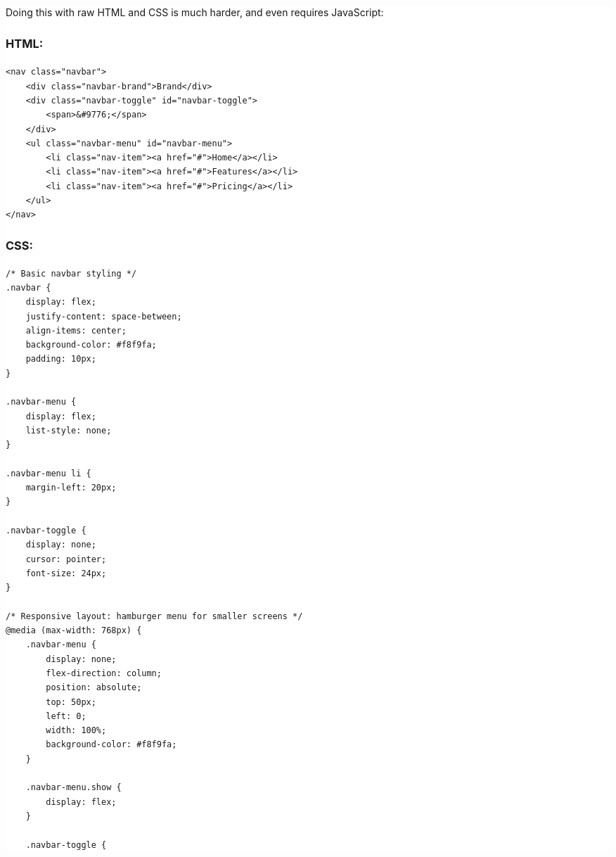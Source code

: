   

Doing this with raw HTML and CSS is much harder, and even requires JavaScript:

  

### HTML:

    <nav class="navbar">
        <div class="navbar-brand">Brand</div>
        <div class="navbar-toggle" id="navbar-toggle">
            <span>&#9776;</span>
        </div>
        <ul class="navbar-menu" id="navbar-menu">
            <li class="nav-item"><a href="#">Home</a></li>
            <li class="nav-item"><a href="#">Features</a></li>
            <li class="nav-item"><a href="#">Pricing</a></li>
        </ul>
    </nav>


  

### CSS:

~~~
/* Basic navbar styling */
.navbar {
    display: flex;
    justify-content: space-between;
    align-items: center;
    background-color: #f8f9fa;
    padding: 10px;
}

.navbar-menu {
    display: flex;
    list-style: none;
}

.navbar-menu li {
    margin-left: 20px;
}

.navbar-toggle {
    display: none;
    cursor: pointer;
    font-size: 24px;
}

/* Responsive layout: hamburger menu for smaller screens */
@media (max-width: 768px) {
    .navbar-menu {
        display: none;
        flex-direction: column;
        position: absolute;
        top: 50px;
        left: 0;
        width: 100%;
        background-color: #f8f9fa;
    }

    .navbar-menu.show {
        display: flex;
    }

    .navbar-toggle {
~~~